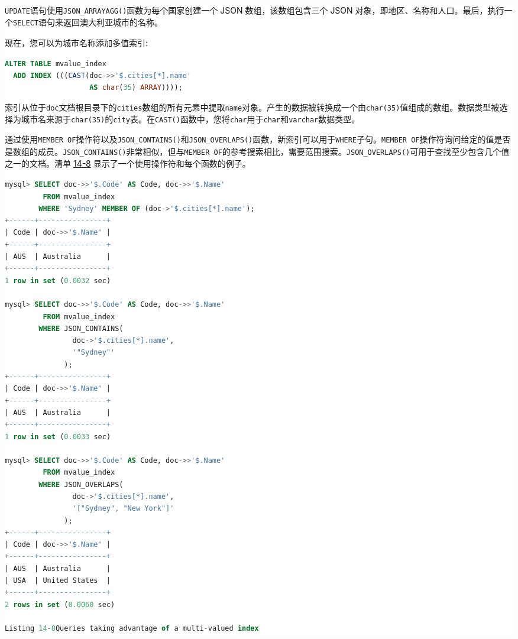 `UPDATE`语句使用`JSON_ARRAYAGG()`函数为每个国家创建一个 JSON 数组，该数组包含三个 JSON 对象，即地区、名称和人口。最后，执行一个`SELECT`语句来返回澳大利亚城市的名称。

现在，您可以为城市名称添加多值索引:

```sql
ALTER TABLE mvalue_index
  ADD INDEX (((CAST(doc->>'$.cities[*].name'
                    AS char(35) ARRAY))));

```

索引从位于`doc`文档根目录下的`cities`数组的所有元素中提取`name`对象。产生的数据被转换成一个由`char(35)`值组成的数组。数据类型被选择为城市名来源于`char(35)`的`city`表。在`CAST()`函数中，您将`char`用于`char`和`varchar`数据类型。

通过使用`MEMBER OF`操作符以及`JSON_CONTAINS()`和`JSON_OVERLAPS()`函数，新索引可以用于`WHERE`子句。`MEMBER OF`操作符询问给定的值是否是数组的成员。`JSON_CONTAINS()`非常相似，但与`MEMBER OF`的参考搜索相比，需要范围搜索。`JSON_OVERLAPS()`可用于查找至少包含几个值之一的文档。清单 [14-8](#PC15) 显示了一个使用操作符和每个函数的例子。

```sql
mysql> SELECT doc->>'$.Code' AS Code, doc->>'$.Name'
         FROM mvalue_index
        WHERE 'Sydney' MEMBER OF (doc->'$.cities[*].name');
+------+----------------+
| Code | doc->>'$.Name' |
+------+----------------+
| AUS  | Australia      |
+------+----------------+
1 row in set (0.0032 sec)

mysql> SELECT doc->>'$.Code' AS Code, doc->>'$.Name'
         FROM mvalue_index
        WHERE JSON_CONTAINS(
                doc->'$.cities[*].name',
                '"Sydney"'
              );
+------+----------------+
| Code | doc->>'$.Name' |
+------+----------------+
| AUS  | Australia      |
+------+----------------+
1 row in set (0.0033 sec)

mysql> SELECT doc->>'$.Code' AS Code, doc->>'$.Name'
         FROM mvalue_index
        WHERE JSON_OVERLAPS(
                doc->'$.cities[*].name',
                '["Sydney", "New York"]'
              );
+------+----------------+
| Code | doc->>'$.Name' |
+------+----------------+
| AUS  | Australia      |
| USA  | United States  |
+------+----------------+
2 rows in set (0.0060 sec)

Listing 14-8Queries taking advantage of a multi-valued index

```
